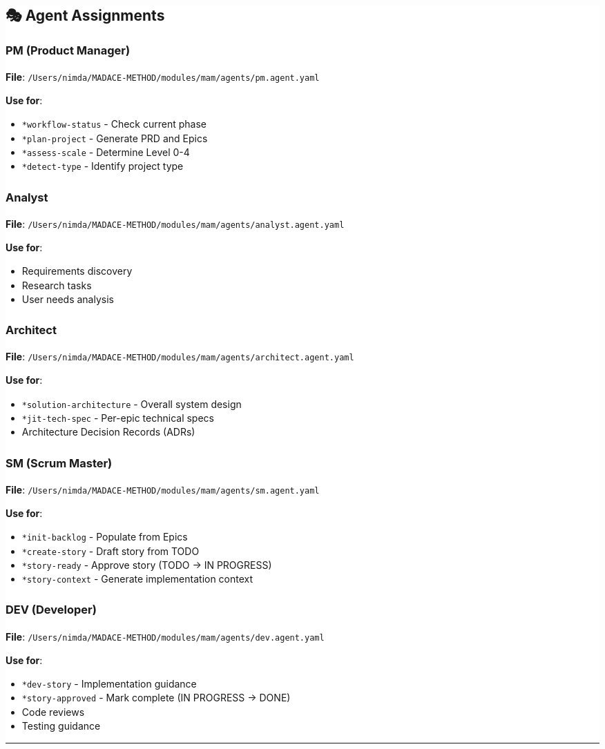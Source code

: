 ## 🎭 Agent Assignments

### PM (Product Manager)

**File**: `/Users/nimda/MADACE-METHOD/modules/mam/agents/pm.agent.yaml`

**Use for**:

- `*workflow-status` - Check current phase
- `*plan-project` - Generate PRD and Epics
- `*assess-scale` - Determine Level 0-4
- `*detect-type` - Identify project type

### Analyst

**File**: `/Users/nimda/MADACE-METHOD/modules/mam/agents/analyst.agent.yaml`

**Use for**:

- Requirements discovery
- Research tasks
- User needs analysis

### Architect

**File**: `/Users/nimda/MADACE-METHOD/modules/mam/agents/architect.agent.yaml`

**Use for**:

- `*solution-architecture` - Overall system design
- `*jit-tech-spec` - Per-epic technical specs
- Architecture Decision Records (ADRs)

### SM (Scrum Master)

**File**: `/Users/nimda/MADACE-METHOD/modules/mam/agents/sm.agent.yaml`

**Use for**:

- `*init-backlog` - Populate from Epics
- `*create-story` - Draft story from TODO
- `*story-ready` - Approve story (TODO → IN PROGRESS)
- `*story-context` - Generate implementation context

### DEV (Developer)

**File**: `/Users/nimda/MADACE-METHOD/modules/mam/agents/dev.agent.yaml`

**Use for**:

- `*dev-story` - Implementation guidance
- `*story-approved` - Mark complete (IN PROGRESS → DONE)
- Code reviews
- Testing guidance

---

